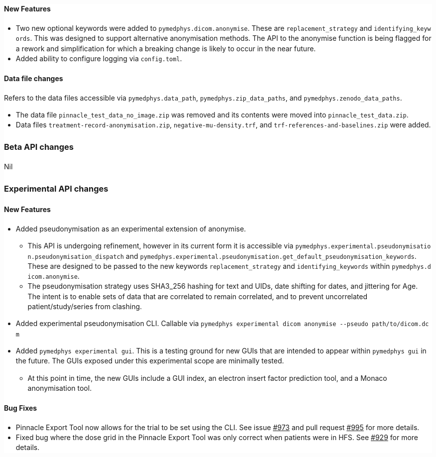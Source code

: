 #### New Features

- Two new optional keywords were added to `pymedphys.dicom.anonymise`. These
  are `replacement_strategy` and `identifying_keywords`. This was designed to
  support alternative anonymisation methods. The API to the anonymise function
  is being flagged for a rework and simplification for which a breaking change
  is likely to occur in the near future.
- Added ability to configure logging via `config.toml`.

#### Data file changes

Refers to the data files accessible via `pymedphys.data_path`,
`pymedphys.zip_data_paths`, and `pymedphys.zenodo_data_paths`.

- The data file `pinnacle_test_data_no_image.zip` was removed and its contents
  were moved into `pinnacle_test_data.zip`.
- Data files `treatment-record-anonymisation.zip`, `negative-mu-density.trf`,
  and `trf-references-and-baselines.zip` were added.

### Beta API changes

Nil

### Experimental API changes

#### New Features

- Added pseudonymisation as an experimental extension of anonymise.
  - This API is undergoing refinement, however in its current form it is
    accessible via
    `pymedphys.experimental.pseudonymisation.pseudonymisation_dispatch`
    and `pymedphys.experimental.pseudonymisation.get_default_pseudonymisation_keywords`.
    These are designed to be passed to the new keywords `replacement_strategy`
    and `identifying_keywords` within `pymedphys.dicom.anonymise`.
  - The pseudonymisation strategy uses SHA3_256 hashing for text and UIDs, date
    shifting for dates, and jittering for Age. The intent is to enable sets of
    data that are correlated to remain correlated, and to prevent uncorrelated
    patient/study/series from clashing.
- Added experimental pseudonymisation CLI. Callable via
  `pymedphys experimental dicom anonymise --pseudo path/to/dicom.dcm`

- Added `pymedphys experimental gui`. This is a testing ground for new GUIs
  that are intended to appear within `pymedphys gui` in the future. The GUIs
  exposed under this experimental scope are minimally tested.
  - At this point in time, the new GUIs include a GUI index, an electron
    insert factor prediction tool, and a Monaco anonymisation tool.

#### Bug Fixes

- Pinnacle Export Tool now allows for the trial to be set using the CLI.
  See issue [#973](https://github.com/pymedphys/pymedphys/issues/973)
  and pull request [#995](https://github.com/pymedphys/pymedphys/pull/995) for
  more details.
- Fixed bug where the dose grid in the Pinnacle Export Tool was only correct
  when patients were in HFS. See
  [#929](https://github.com/pymedphys/pymedphys/pull/929) for more details.
